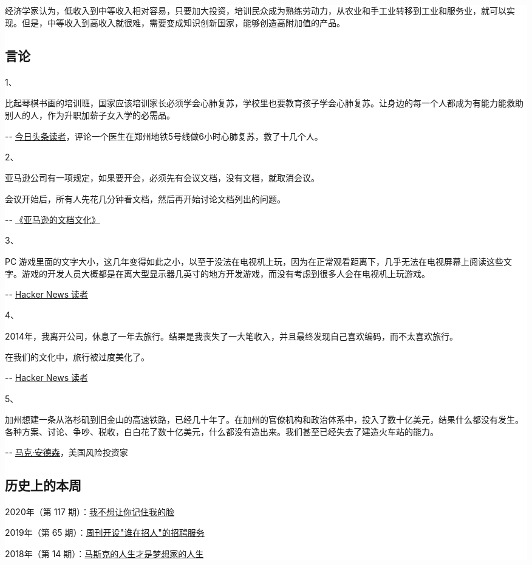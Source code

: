 经济学家认为，低收入到中等收入相对容易，只要加大投资，培训民众成为熟练劳动力，从农业和手工业转移到工业和服务业，就可以实现。但是，中等收入到高收入就很难，需要变成知识创新国家，能够创造高附加值的产品。

## 言论

1、

比起琴棋书画的培训班，国家应该培训家长必须学会心肺复苏，学校里也要教育孩子学会心肺复苏。让身边的每一个人都成为有能力能救助别人的人，作为升职加薪子女入学的必需品。

\-- [今日头条读者](https://www.toutiao.com/i6987379742118773281/)，评论一个医生在郑州地铁5号线做6小时心肺复苏，救了十几个人。

2、

亚马逊公司有一项规定，如果要开会，必须先有会议文档，没有文档，就取消会议。

会议开始后，所有人先花几分钟看文档，然后再开始讨论文档列出的问题。

\-- [《亚马逊的文档文化》](https://www.justingarrison.com/blog/2021-03-15-the-document-culture-of-amazon/)

3、

PC 游戏里面的文字大小，这几年变得如此之小，以至于没法在电视机上玩，因为在正常观看距离下，几乎无法在电视屏幕上阅读这些文字。游戏的开发人员大概都是在离大型显示器几英寸的地方开发游戏，而没有考虑到很多人会在电视机上玩游戏。

\-- [Hacker News 读者](https://news.ycombinator.com/item?id=27562659)

4、

2014年，我离开公司，休息了一年去旅行。结果是我丧失了一大笔收入，并且最终发现自己喜欢编码，而不太喜欢旅行。

在我们的文化中，旅行被过度美化了。

\-- [Hacker News 读者](https://news.ycombinator.com/item?id=27564724)

5、

加州想建一条从洛杉矶到旧金山的高速铁路，已经几十年了。在加州的官僚机构和政治体系中，投入了数十亿美元，结果什么都没有发生。各种方案、讨论、争吵、税收，白白花了数十亿美元，什么都没有造出来。我们甚至已经失去了建造火车站的能力。

\-- [马克·安德森](https://www.thepullrequest.com/p/the-man-whose-software-ate-the-world)，美国风险投资家

## 历史上的本周

2020年（第 117 期）：[我不想让你记住我的脸](https://www.ruanyifeng.com/blog/2020/07/weekly-issue-117.html)

2019年（第 65 期）：[周刊开设"谁在招人"的招聘服务](https://www.ruanyifeng.com/blog/2019/07/weekly-issue-65.html)

2018年（第 14 期）：[马斯克的人生才是梦想家的人生](https://www.ruanyifeng.com/blog/2018/07/weekly-issue-14.html)
